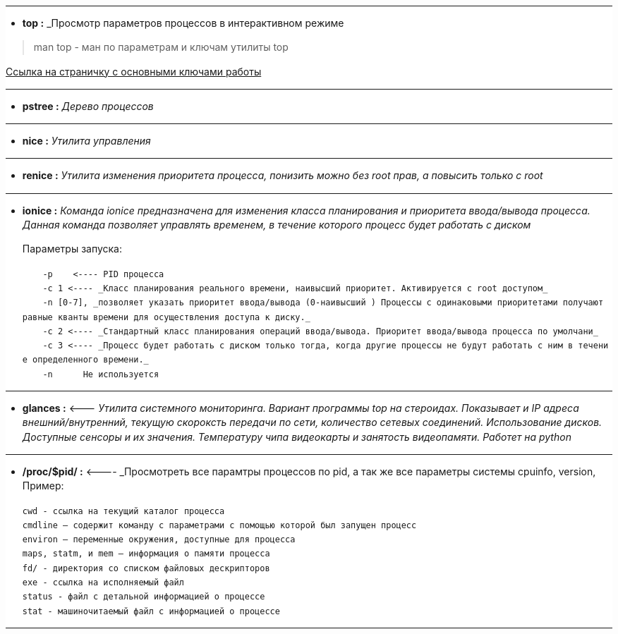 
___

*   **top                 :**   _Просмотр параметров процессов в интерактивном режиме

> man top - ман по параметрам и ключам утилиты top

[Ссылка на страничку с основными ключами работы](https://zalinux.ru/?p=1811&PageSpeed=noscript)

___

*  **pstree               :** _Дерево процессов_

___

*   **nice                :**   _Утилита управления_

___


*   **renice            :**    _Утилита изменения приоритета процесса, понизить можно без root прав, а повысить только с root_
___

*   **ionice            :** _Команда ionice предназначена для  изменения класса планирования и приоритета ввода/вывода процесса. Данная команда позволяет управлять временем, в течение которого процесс будет работать с диском_

    Параметры запуска:


            -p    <---- PID процесса
            -c 1 <---- _Класс планирования реального времени, наивысший приоритет. Активируется с root доступом_
            -n [0-7], _позволяет указать приоритет ввода/вывода (0-наивысший ) Процессы с одинаковыми приоритетами получают равные кванты времени для осуществления доступа к диску._
            -с 2 <---- _Стандартный класс планирования операций ввода/вывода. Приоритет ввода/вывода процесса по умолчани_
            -с 3 <---- _Процесс будет работать с диском только тогда, когда другие процессы не будут работать с ним в течение определенного времени._
            -n      Не используется

___        

*   **glances          :**  <--- _Утилита системного мониторинга. Вариант программы top на стероидах. Показывает и IP адреса внешний/внутренний, текущую скороксть передачи по сети, количество сетевых соединений. Использование дисков. Доступные сенсоры и их значения. Температуру чипа видеокарты и занятость видеопамяти.   Работет на python_
---

*   **/proc/$pid/       :** <---- _Просмотреть все парамтры процессов по pid, а так же все параметры системы cpuinfo, version,  
    Пример:

        cwd - ссылка на текущий каталог процесса
        cmdline — содержит команду с параметрами с помощью которой был запущен процесс
        environ — переменные окружения, доступные для процесса
        maps, statm, и mem — информация о памяти процесса
        fd/ - директория со списком файловых дескрипторов
        exe - ссылка на исполняемый файл
        status - файл с детальной информацией о процессе
        stat - машиночитаемый файл с информацией о процессе

---